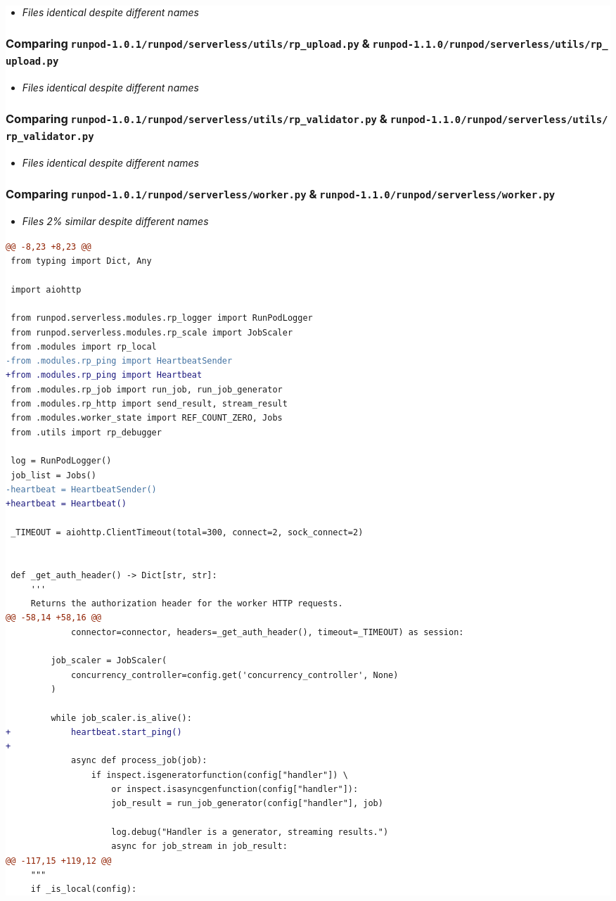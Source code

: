  * *Files identical despite different names*

### Comparing `runpod-1.0.1/runpod/serverless/utils/rp_upload.py` & `runpod-1.1.0/runpod/serverless/utils/rp_upload.py`

 * *Files identical despite different names*

### Comparing `runpod-1.0.1/runpod/serverless/utils/rp_validator.py` & `runpod-1.1.0/runpod/serverless/utils/rp_validator.py`

 * *Files identical despite different names*

### Comparing `runpod-1.0.1/runpod/serverless/worker.py` & `runpod-1.1.0/runpod/serverless/worker.py`

 * *Files 2% similar despite different names*

```diff
@@ -8,23 +8,23 @@
 from typing import Dict, Any
 
 import aiohttp
 
 from runpod.serverless.modules.rp_logger import RunPodLogger
 from runpod.serverless.modules.rp_scale import JobScaler
 from .modules import rp_local
-from .modules.rp_ping import HeartbeatSender
+from .modules.rp_ping import Heartbeat
 from .modules.rp_job import run_job, run_job_generator
 from .modules.rp_http import send_result, stream_result
 from .modules.worker_state import REF_COUNT_ZERO, Jobs
 from .utils import rp_debugger
 
 log = RunPodLogger()
 job_list = Jobs()
-heartbeat = HeartbeatSender()
+heartbeat = Heartbeat()
 
 _TIMEOUT = aiohttp.ClientTimeout(total=300, connect=2, sock_connect=2)
 
 
 def _get_auth_header() -> Dict[str, str]:
     '''
     Returns the authorization header for the worker HTTP requests.
@@ -58,14 +58,16 @@
             connector=connector, headers=_get_auth_header(), timeout=_TIMEOUT) as session:
 
         job_scaler = JobScaler(
             concurrency_controller=config.get('concurrency_controller', None)
         )
 
         while job_scaler.is_alive():
+            heartbeat.start_ping()
+
             async def process_job(job):
                 if inspect.isgeneratorfunction(config["handler"]) \
                     or inspect.isasyncgenfunction(config["handler"]):
                     job_result = run_job_generator(config["handler"], job)
 
                     log.debug("Handler is a generator, streaming results.")
                     async for job_stream in job_result:
@@ -117,15 +119,12 @@
     """
     if _is_local(config):
```